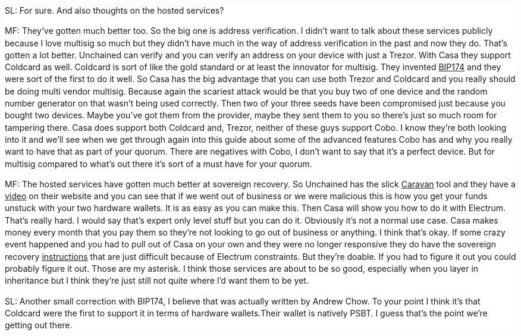 SL: For sure. And also thoughts on the hosted services?

MF: They’ve gotten much better too. So the big one is address
verification. I didn’t want to talk about these services publicly
because I love multisig so much but they didn’t have much in the way of
address verification in the past and now they do. That’s gotten a lot
better. Unchained can verify and you can verify an address on your
device with just a Trezor. With Casa they support Coldcard as well.
Coldcard is sort of like the gold standard or at least the innovator for
multisig. They invented
[BIP174](https://github.com/bitcoin/bips/blob/master/bip-0174.mediawiki)
and they were sort of the first to do it well. So Casa has the big
advantage that you can use both Trezor and Coldcard and you really
should be doing multi vendor multisig. Because again the scariest attack
would be that you buy two of one device and the random number generator
on that wasn’t being used correctly. Then two of your three seeds have
been compromised just because you bought two devices. Maybe you’ve got
them from the provider, maybe they sent them to you so there’s just so
much room for tampering there. Casa does support both Coldcard and,
Trezor, neither of these guys support Cobo. I know they’re both looking
into it and we’ll see when we get through again into this guide about
some of the advanced features Cobo has and why you really want to have
that as part of your quorum. There are negatives with Cobo, I don’t want
to say that it’s a perfect device. But for multisig compared to what’s
out there it’s sort of a must have for your quorum.

MF: The hosted services have gotten much better at sovereign recovery.
So Unchained has the slick
[Caravan](https://github.com/unchained-capital/caravan) tool and they
have a
[video](https://www.youtube.com/watch?v=WyIKuReOVd0&list=PLUM8mrUjWoPRsVGEZ1gTntqPd4xrQZoiH&index=4)
on their website and you can see that if we went out of business or we
were malicious this is how you get your funds unstuck with your two
hardware wallets. It is as easy as you can make this. Then Casa will
show you how to do it with Electrum. That’s really hard. I would say
that’s expert only level stuff but you can do it. Obviously it’s not a
normal use case. Casa makes money every month that you pay them so
they’re not looking to go out of business or anything. I think that’s
okay. If some crazy event happened and you had to pull out of Casa on
your own and they were no longer responsive they do have the sovereign
recovery
[instructions](https://walletsrecovery.org/recovery-docs/casa-recovery.html)
that are just difficult because of Electrum constraints. But they’re
doable. If you had to figure it out you could probably figure it out.
Those are my asterisk. I think those services are about to be so good,
especially when you layer in inheritance but I think they’re just still
not quite where I’d want them to be yet.

SL: Another small correction with BIP174, I believe that was actually
written by Andrew Chow. To your point I think it’s that Coldcard were
the first to support it in terms of hardware wallets.Their wallet is
natively PSBT. I guess that’s the point we’re getting out there.
